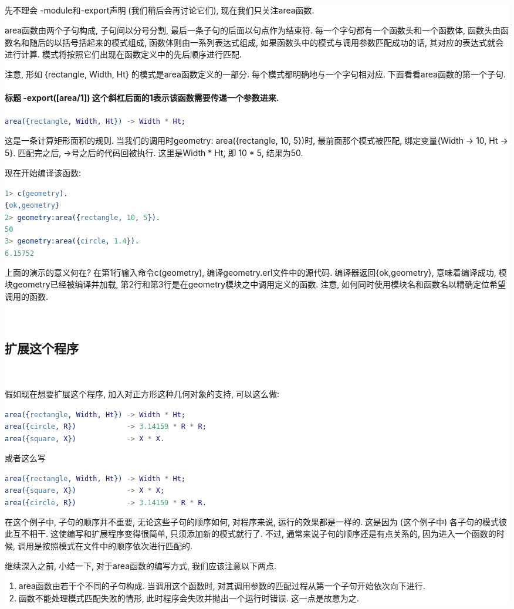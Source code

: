 先不理会 -module和-export声明 (我们稍后会再讨论它们), 现在我们只关注area函数. 

area函数由两个子句构成, 子句间以分号分割, 最后一条子句的后面以句点作为结束符. 每一个字句都有一个函数头和一个函数体, 函数头由函数名和随后的以括号括起来的模式组成, 函数体则由一系列表达式组成, 如果函数头中的模式与调用参数匹配成功的话, 其对应的表达式就会进行计算. 模式将按照它们出现在函数定义中的先后顺序进行匹配.

注意, 形如 {rectangle, Width, Ht} 的模式是area函数定义的一部分. 每个模式都明确地与一个字句相对应. 下面看看area函数的第一个子句.

#### 标题 -export([area/1]) 这个斜杠后面的1表示该函数需要传递一个参数进来.

```erl
area({rectangle, Width, Ht}) -> Width * Ht;
```

这是一条计算矩形面积的规则. 当我们的调用时geometry: area({rectangle, 10, 5})时, 最前面那个模式被匹配, 绑定变量{Width -> 10, Ht -> 5}. 匹配完之后, ->号之后的代码回被执行. 这里是Width * Ht, 即 10 * 5, 结果为50.

现在开始编译该函数:

```erl
1> c(geometry).
{ok,geometry}
2> geometry:area({rectangle, 10, 5}).
50
3> geometry:area({circle, 1.4}).
6.15752
```

上面的演示的意义何在? 在第1行输入命令c(geometry), 编译geometry.erl文件中的源代码. 编译器返回{ok,geometry}, 意味着编译成功, 模块geometry已经被编译并加载, 第2行和第3行是在geometry模块之中调用定义的函数. 注意, 如何同时使用模块名和函数名以精确定位希望调用的函数.

<br/>

## 扩展这个程序

<br/>

假如现在想要扩展这个程序, 加入对正方形这种几何对象的支持, 可以这么做:

```erl
area({rectangle, Width, Ht}) -> Width * Ht;
area({circle, R})            -> 3.14159 * R * R;
area({square, X})            -> X * X.
```

或者这么写

```erl
area({rectangle, Width, Ht}) -> Width * Ht;
area({square, X})            -> X * X;
area({circle, R})            -> 3.14159 * R * R.
```

在这个例子中, 子句的顺序并不重要, 无论这些子句的顺序如何, 对程序来说, 运行的效果都是一样的. 这是因为 (这个例子中) 各子句的模式彼此互不相干. 这使编写和扩展程序变得很简单, 只须添加新的模式就行了. 不过, 通常来说子句的顺序还是有点关系的, 因为进入一个函数的时候, 调用是按照模式在文件中的顺序依次进行匹配的.

继续深入之前, 小结一下, 对于area函数的编写方式, 我们应该注意以下两点.

1) area函数由若干个不同的子句构成. 当调用这个函数时, 对其调用参数的匹配过程从第一个子句开始依次向下进行.
2) 函数不能处理模式匹配失败的情形, 此时程序会失败并抛出一个运行时错误. 这一点是故意为之.
